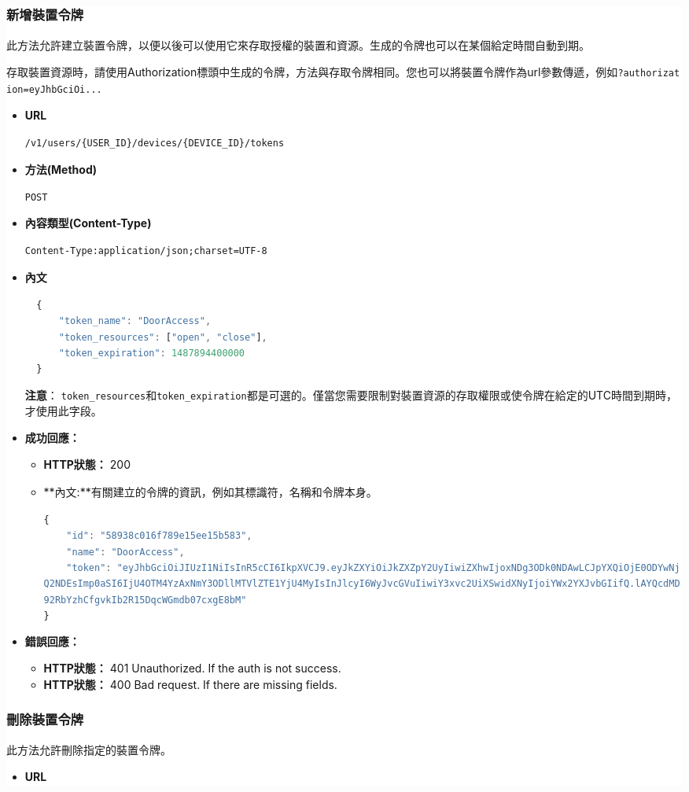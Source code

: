 ### 新增裝置令牌

此方法允許建立裝置令牌，以便以後可以使用它來存取授權的裝置和資源。生成的令牌也可以在某個給定時間自動到期。

存取裝置資源時，請使用Authorization標頭中生成的令牌，方法與存取令牌相同。您也可以將裝置令牌作為url參數傳遞，例如`?authorization=eyJhbGciOi...`

* **URL**

  ```text
  /v1/users/{USER_ID}/devices/{DEVICE_ID}/tokens
  ```

* **方法\(Method\)**

  ```text
  POST
  ```

* **內容類型\(Content-Type\)**

  ```text
  Content-Type:application/json;charset=UTF-8
  ```

* **內文**

  ```javascript
    {
        "token_name": "DoorAccess",
        "token_resources": ["open", "close"],
        "token_expiration": 1487894400000
    }
  ```

  **注意**： `token_resources`和`token_expiration`都是可選的。僅當您需要限制對裝置資源的存取權限或使令牌在給定的UTC時間到期時，才使用此字段。

* **成功回應：**
  * **HTTP狀態：** 200
  * **內文:**有關建立的令牌的資訊，例如其標識符，名稱和令牌本身。

    ```javascript
    {
        "id": "58938c016f789e15ee15b583",
        "name": "DoorAccess",
        "token": "eyJhbGciOiJIUzI1NiIsInR5cCI6IkpXVCJ9.eyJkZXYiOiJkZXZpY2UyIiwiZXhwIjoxNDg3ODk0NDAwLCJpYXQiOjE0ODYwNjQ2NDEsImp0aSI6IjU4OTM4YzAxNmY3ODllMTVlZTE1YjU4MyIsInJlcyI6WyJvcGVuIiwiY3xvc2UiXSwidXNyIjoiYWx2YXJvbGIifQ.lAYQcdMD92RbYzhCfgvkIb2R15DqcWGmdb07cxgE8bM"
    }
    ```
* **錯誤回應：**
  * **HTTP狀態：** 401 Unauthorized. If the auth is not success.
  * **HTTP狀態：** 400 Bad request. If there are missing fields.

### 刪除裝置令牌

此方法允許刪除指定的裝置令牌。

* **URL**
